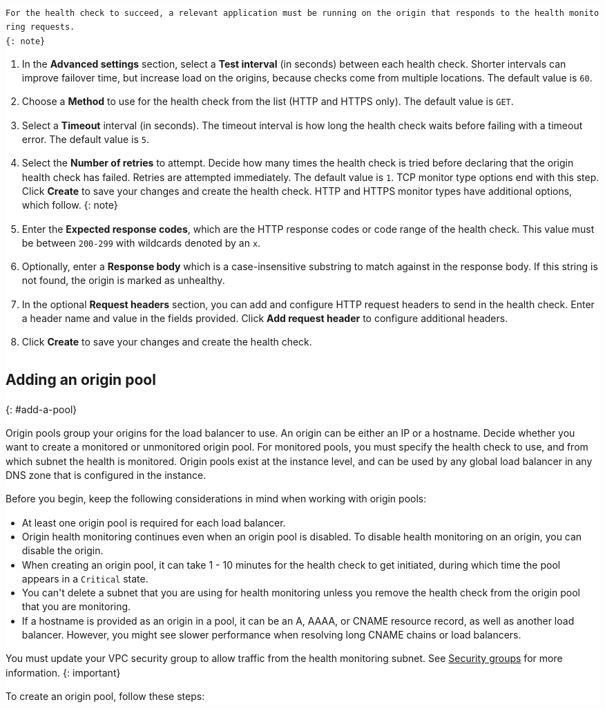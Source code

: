     For the health check to succeed, a relevant application must be running on the origin that responds to the health monitoring requests.
    {: note}

1. In the **Advanced settings** section, select a **Test interval** (in seconds) between each health check. Shorter intervals can improve failover time, but increase load on the origins, because checks come from multiple locations. The default value is `60`.
1. Choose a **Method** to use for the health check from the list (HTTP and HTTPS only). The default value is `GET`.
1. Select a **Timeout** interval (in seconds). The timeout interval is how long the health check waits before failing with a timeout error. The default value is `5`.
1. Select the **Number of retries** to attempt. Decide how many times the health check is tried before declaring that the origin health check has failed. Retries are attempted immediately. The default value is `1`.
    TCP monitor type options end with this step. Click **Create** to save your changes and create the health check. HTTP and HTTPS monitor types have additional options, which follow.
    {: note}

1. Enter the **Expected response codes**, which are the HTTP response codes or code range of the health check. This value must be between `200-299` with wildcards denoted by an `x`.
1. Optionally, enter a **Response body** which is a case-insensitive substring to match against in the response body. If this string is not found, the origin is marked as unhealthy.
1. In the optional **Request headers** section, you can add and configure HTTP request headers to send in the health check. Enter a header name and value in the fields provided. Click **Add request header** to configure additional headers.
1. Click **Create** to save your changes and create the health check.

## Adding an origin pool
{: #add-a-pool}

Origin pools group your origins for the load balancer to use. An origin can be either an IP or a hostname. Decide whether you want to create a monitored or unmonitored origin pool. For monitored pools, you must specify the health check to use, and from which subnet the health is monitored. Origin pools exist at the instance level, and can be used by any global load balancer in any DNS zone that is configured in the instance.

Before you begin, keep the following considerations in mind when working with origin pools:

* At least one origin pool is required for each load balancer.
* Origin health monitoring continues even when an origin pool is disabled. To disable health monitoring on an origin, you can disable the origin.
* When creating an origin pool, it can take 1 - 10 minutes for the health check to get initiated, during which time the pool appears in a `Critical` state.
* You can't delete a subnet that you are using for health monitoring unless you remove the health check from the origin pool that you are monitoring.
* If a hostname is provided as an origin in a pool, it can be an A, AAAA, or CNAME resource record, as well as another load balancer. However, you might see slower performance when resolving long CNAME chains or load balancers.

You must update your VPC security group to allow traffic from the health monitoring subnet. See [Security groups](#security-groups-glb) for more information.
{: important}

To create an origin pool, follow these steps:
